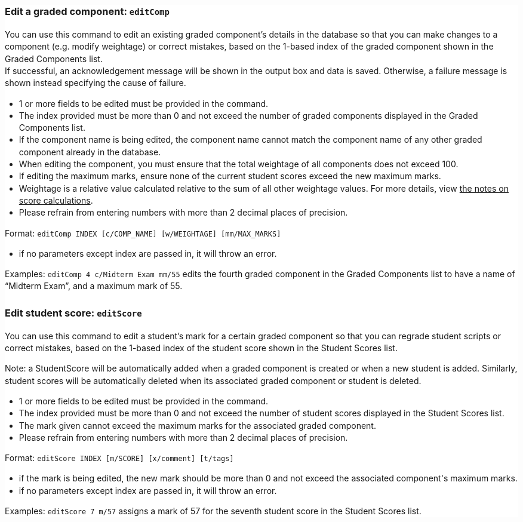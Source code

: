 
### Edit a graded component: `editComp`
You can use this command to edit an existing graded component’s details in the database so that you can make changes to a component (e.g. modify weightage) or correct mistakes, based on the 1-based index of the graded component shown in the Graded Components list. <br>
If successful, an acknowledgement message will be shown in the output box and data is saved. Otherwise, a failure message is shown instead specifying the cause of failure.

* 1 or more fields to be edited must be provided in the command. 
* The index provided must be more than 0 and not exceed the number of graded components displayed in the Graded Components list. 
* If the component name is being edited, the component name cannot match the component name of any other graded component already in the database.
* When editing the component, you must ensure that the total weightage of all components does not exceed 100.
* If editing the maximum marks, ensure none of the current student scores exceed the new maximum marks.
* Weightage is a relative value calculated relative to the sum of all other weightage values. For more details, view [the notes on score calculations](#command-related-parameters).
* Please refrain from entering numbers with more than 2 decimal places of precision.

Format: `editComp INDEX [c/COMP_NAME] [w/WEIGHTAGE] [mm/MAX_MARKS]`


* if no parameters except index are passed in, it will throw an error.


Examples: `editComp 4 c/Midterm Exam mm/55` edits the fourth graded component in the Graded Components list to have a name of “Midterm Exam”, and a maximum mark of 55.


### Edit student score: `editScore`

You can use this command to edit a student’s mark for a certain graded component so that you can regrade student scripts or correct mistakes, based on the 1-based index of the student score shown in the Student Scores list.

Note: a StudentScore will be automatically added when a graded component is created or when a new student is added. Similarly, student scores will be automatically deleted when its associated graded component or student is deleted.

* 1 or more fields to be edited must be provided in the command.
* The index provided must be more than 0 and not exceed the number of student scores displayed in the Student Scores list.
* The mark given cannot exceed the maximum marks for the associated graded component.
* Please refrain from entering numbers with more than 2 decimal places of precision.

Format: `editScore INDEX [m/SCORE] [x/comment] [t/tags]`

* if the mark is being edited, the new mark should be more than 0 and not exceed the associated component's maximum marks.
* if no parameters except index are passed in, it will throw an error.

Examples: `editScore 7 m/57` assigns a mark of 57 for the seventh student score in the Student Scores list.

<div style="page-break-after: always;"></div>
